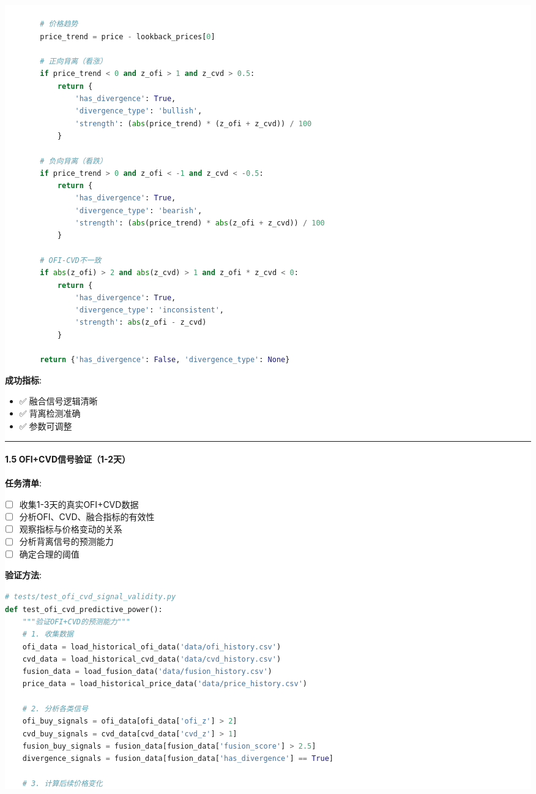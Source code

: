 ```python
        
        # 价格趋势
        price_trend = price - lookback_prices[0]
        
        # 正向背离（看涨）
        if price_trend < 0 and z_ofi > 1 and z_cvd > 0.5:
            return {
                'has_divergence': True,
                'divergence_type': 'bullish',
                'strength': (abs(price_trend) * (z_ofi + z_cvd)) / 100
            }
        
        # 负向背离（看跌）
        if price_trend > 0 and z_ofi < -1 and z_cvd < -0.5:
            return {
                'has_divergence': True,
                'divergence_type': 'bearish',
                'strength': (abs(price_trend) * abs(z_ofi + z_cvd)) / 100
            }
        
        # OFI-CVD不一致
        if abs(z_ofi) > 2 and abs(z_cvd) > 1 and z_ofi * z_cvd < 0:
            return {
                'has_divergence': True,
                'divergence_type': 'inconsistent',
                'strength': abs(z_ofi - z_cvd)
            }
        
        return {'has_divergence': False, 'divergence_type': None}
```

**成功指标**:
- ✅ 融合信号逻辑清晰
- ✅ 背离检测准确
- ✅ 参数可调整

---

#### **1.5 OFI+CVD信号验证（1-2天）**

**任务清单**:
- [ ] 收集1-3天的真实OFI+CVD数据
- [ ] 分析OFI、CVD、融合指标的有效性
- [ ] 观察指标与价格变动的关系
- [ ] 分析背离信号的预测能力
- [ ] 确定合理的阈值

**验证方法**:
```python
# tests/test_ofi_cvd_signal_validity.py
def test_ofi_cvd_predictive_power():
    """验证OFI+CVD的预测能力"""
    # 1. 收集数据
    ofi_data = load_historical_ofi_data('data/ofi_history.csv')
    cvd_data = load_historical_cvd_data('data/cvd_history.csv')
    fusion_data = load_fusion_data('data/fusion_history.csv')
    price_data = load_historical_price_data('data/price_history.csv')
    
    # 2. 分析各类信号
    ofi_buy_signals = ofi_data[ofi_data['ofi_z'] > 2]
    cvd_buy_signals = cvd_data[cvd_data['cvd_z'] > 1]
    fusion_buy_signals = fusion_data[fusion_data['fusion_score'] > 2.5]
    divergence_signals = fusion_data[fusion_data['has_divergence'] == True]
    
    # 3. 计算后续价格变化
```